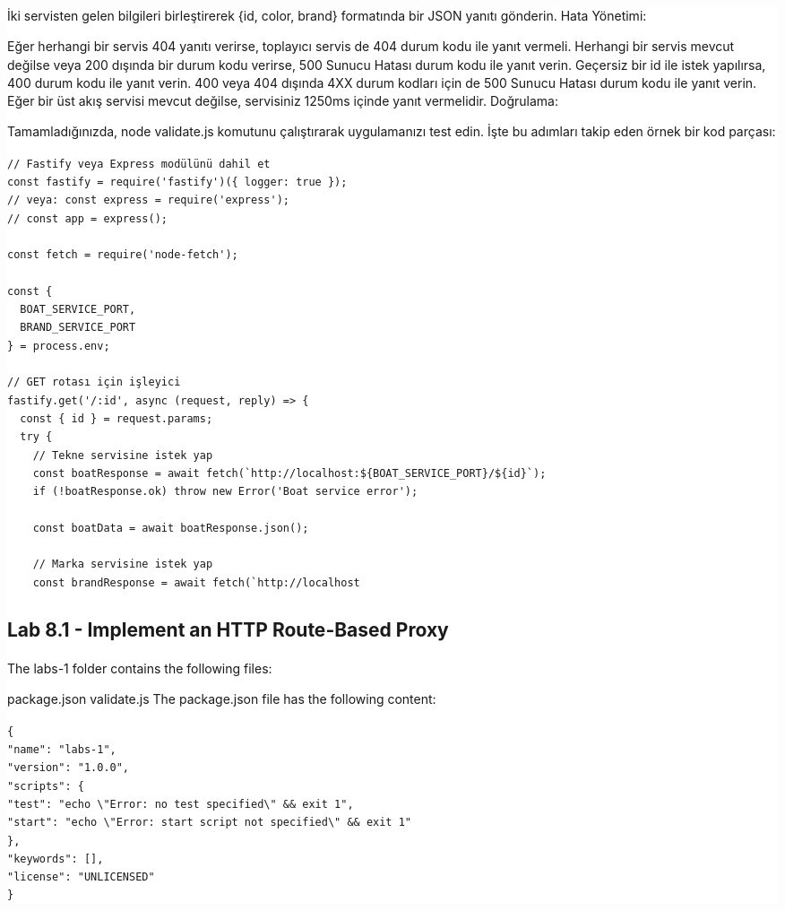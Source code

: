 İki servisten gelen bilgileri birleştirerek {id, color, brand} formatında bir JSON yanıtı gönderin.
Hata Yönetimi:

Eğer herhangi bir servis 404 yanıtı verirse, toplayıcı servis de 404 durum kodu ile yanıt vermeli.
Herhangi bir servis mevcut değilse veya 200 dışında bir durum kodu verirse, 500 Sunucu Hatası durum kodu ile yanıt verin.
Geçersiz bir id ile istek yapılırsa, 400 durum kodu ile yanıt verin.
400 veya 404 dışında 4XX durum kodları için de 500 Sunucu Hatası durum kodu ile yanıt verin.
Eğer bir üst akış servisi mevcut değilse, servisiniz 1250ms içinde yanıt vermelidir.
Doğrulama:

Tamamladığınızda, node validate.js komutunu çalıştırarak uygulamanızı test edin.
İşte bu adımları takip eden örnek bir kod parçası:


```
// Fastify veya Express modülünü dahil et
const fastify = require('fastify')({ logger: true });
// veya: const express = require('express');
// const app = express();

const fetch = require('node-fetch');

const {
  BOAT_SERVICE_PORT,
  BRAND_SERVICE_PORT
} = process.env;

// GET rotası için işleyici
fastify.get('/:id', async (request, reply) => {
  const { id } = request.params;
  try {
    // Tekne servisine istek yap
    const boatResponse = await fetch(`http://localhost:${BOAT_SERVICE_PORT}/${id}`);
    if (!boatResponse.ok) throw new Error('Boat service error');

    const boatData = await boatResponse.json();

    // Marka servisine istek yap
    const brandResponse = await fetch(`http://localhost

```



## Lab 8.1 - Implement an HTTP Route-Based Proxy
The labs-1 folder contains the following files:

package.json
validate.js
The package.json file has the following content:

```
{
"name": "labs-1",
"version": "1.0.0",
"scripts": {
"test": "echo \"Error: no test specified\" && exit 1",
"start": "echo \"Error: start script not specified\" && exit 1"
},
"keywords": [],
"license": "UNLICENSED"
}
```
